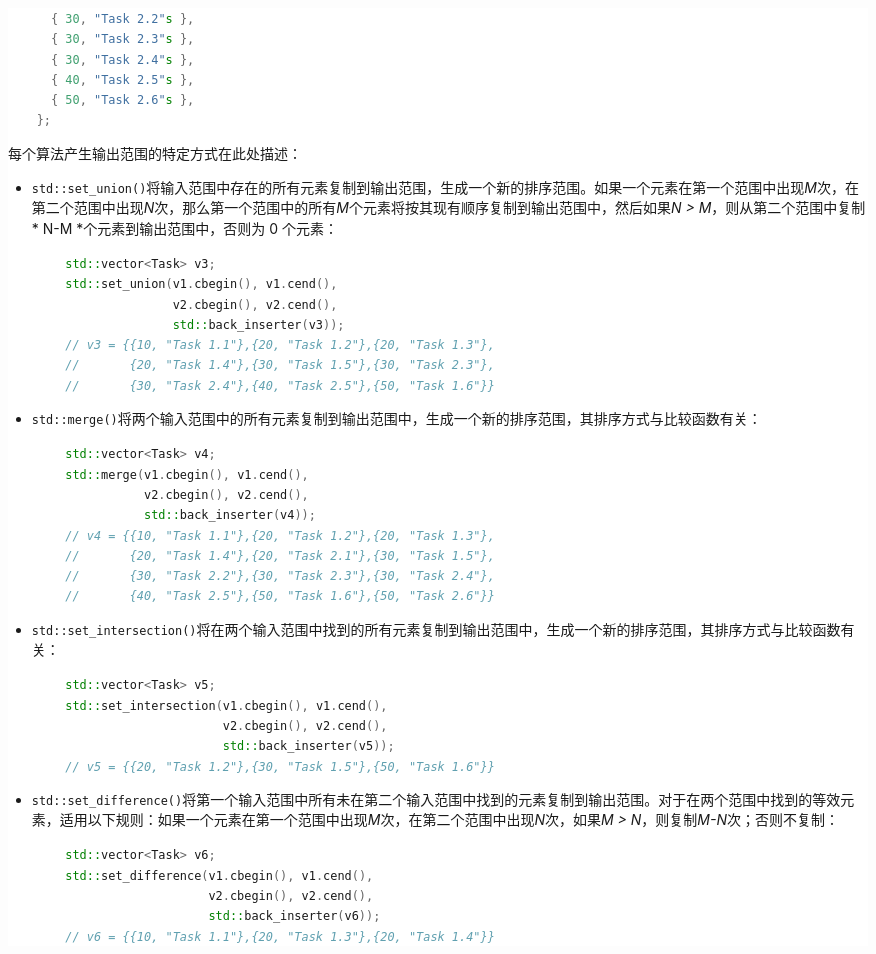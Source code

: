 ```cpp
      { 30, "Task 2.2"s },
      { 30, "Task 2.3"s },
      { 30, "Task 2.4"s },
      { 40, "Task 2.5"s },
      { 50, "Task 2.6"s },
    };
```

每个算法产生输出范围的特定方式在此处描述：

+   `std::set_union()`将输入范围中存在的所有元素复制到输出范围，生成一个新的排序范围。如果一个元素在第一个范围中出现*M*次，在第二个范围中出现*N*次，那么第一个范围中的所有*M*个元素将按其现有顺序复制到输出范围中，然后如果*N > M*，则从第二个范围中复制* N-M *个元素到输出范围中，否则为 0 个元素：

```cpp
        std::vector<Task> v3;
        std::set_union(v1.cbegin(), v1.cend(),
                       v2.cbegin(), v2.cend(),
                       std::back_inserter(v3));
        // v3 = {{10, "Task 1.1"},{20, "Task 1.2"},{20, "Task 1.3"},
        //       {20, "Task 1.4"},{30, "Task 1.5"},{30, "Task 2.3"},
        //       {30, "Task 2.4"},{40, "Task 2.5"},{50, "Task 1.6"}}
```

+   `std::merge()`将两个输入范围中的所有元素复制到输出范围中，生成一个新的排序范围，其排序方式与比较函数有关：

```cpp
        std::vector<Task> v4;
        std::merge(v1.cbegin(), v1.cend(),
                   v2.cbegin(), v2.cend(),
                   std::back_inserter(v4));
        // v4 = {{10, "Task 1.1"},{20, "Task 1.2"},{20, "Task 1.3"},
        //       {20, "Task 1.4"},{20, "Task 2.1"},{30, "Task 1.5"},
        //       {30, "Task 2.2"},{30, "Task 2.3"},{30, "Task 2.4"},
        //       {40, "Task 2.5"},{50, "Task 1.6"},{50, "Task 2.6"}}
```

+   `std::set_intersection()`将在两个输入范围中找到的所有元素复制到输出范围中，生成一个新的排序范围，其排序方式与比较函数有关：

```cpp
        std::vector<Task> v5;
        std::set_intersection(v1.cbegin(), v1.cend(),
                              v2.cbegin(), v2.cend(),
                              std::back_inserter(v5));
        // v5 = {{20, "Task 1.2"},{30, "Task 1.5"},{50, "Task 1.6"}}
```

+   `std::set_difference()`将第一个输入范围中所有未在第二个输入范围中找到的元素复制到输出范围。对于在两个范围中找到的等效元素，适用以下规则：如果一个元素在第一个范围中出现*M*次，在第二个范围中出现*N*次，如果*M > N*，则复制*M-N*次；否则不复制：

```cpp
        std::vector<Task> v6;
        std::set_difference(v1.cbegin(), v1.cend(),
                            v2.cbegin(), v2.cend(),
                            std::back_inserter(v6));
        // v6 = {{10, "Task 1.1"},{20, "Task 1.3"},{20, "Task 1.4"}}
```
